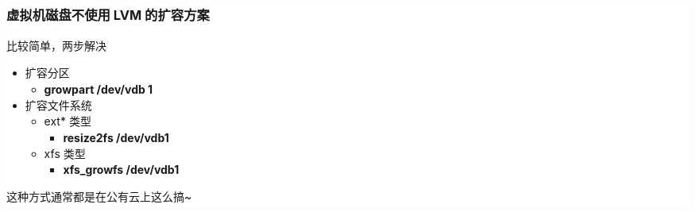 ### 虚拟机磁盘不使用 LVM 的扩容方案

比较简单，两步解决

- 扩容分区
  - **growpart /dev/vdb 1**
- 扩容文件系统
  - ext\* 类型
    - **resize2fs /dev/vdb1**
  - xfs 类型
    - **xfs_growfs /dev/vdb1**

这种方式通常都是在公有云上这么搞~
